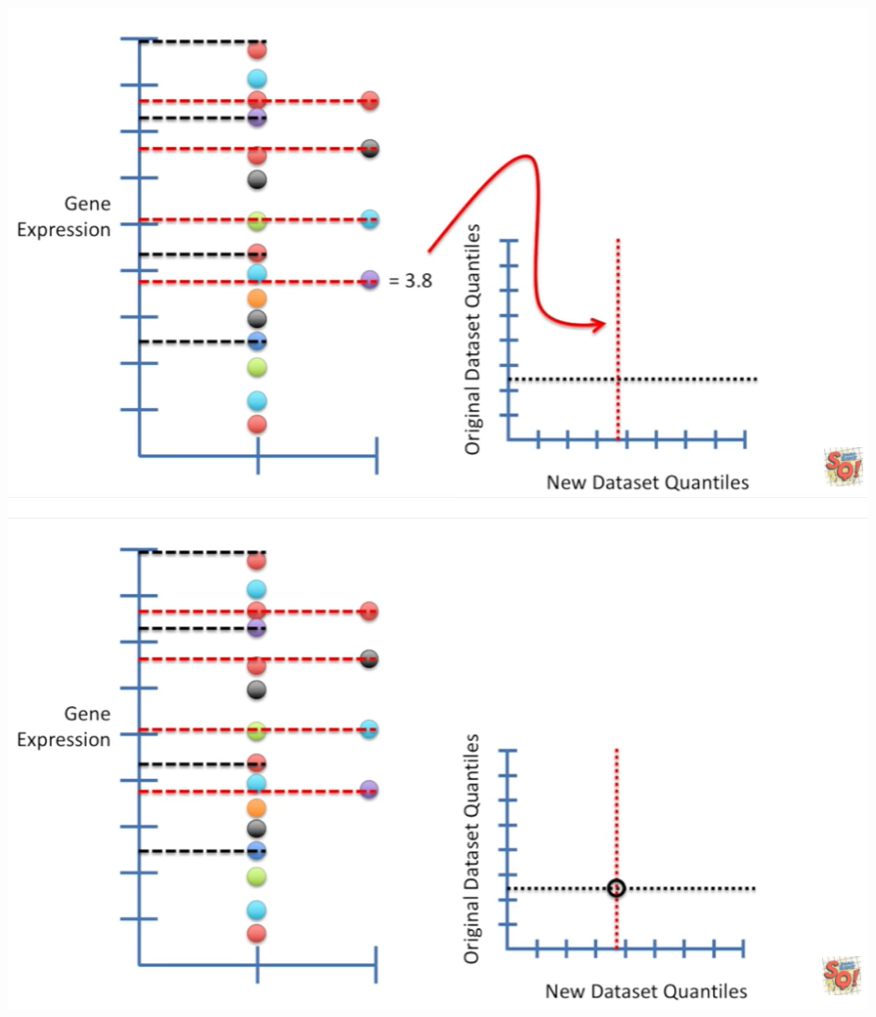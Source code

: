 ![](media/STATQUEST-32-STATISTICS_FUNDAMENTALS-GRAPHIQUES_QUANTILES_QUANTILES_Q-Q-Plot/image40.png)

![](media/STATQUEST-32-STATISTICS_FUNDAMENTALS-GRAPHIQUES_QUANTILES_QUANTILES_Q-Q-Plot/image41.png)
